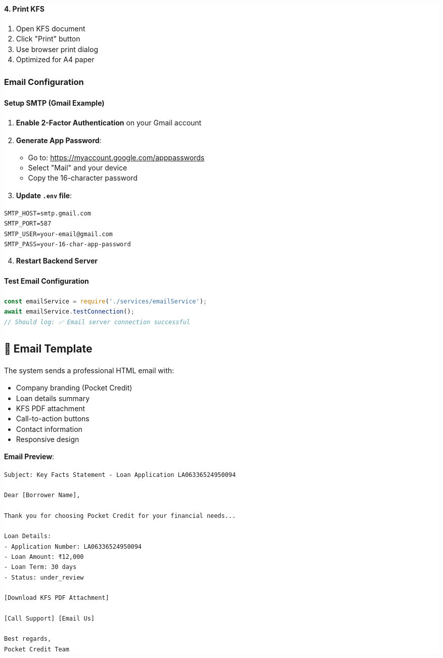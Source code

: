 #### 4. Print KFS
1. Open KFS document
2. Click "Print" button
3. Use browser print dialog
4. Optimized for A4 paper

### Email Configuration

#### Setup SMTP (Gmail Example)

1. **Enable 2-Factor Authentication** on your Gmail account

2. **Generate App Password**:
   - Go to: https://myaccount.google.com/apppasswords
   - Select "Mail" and your device
   - Copy the 16-character password

3. **Update `.env` file**:
```env
SMTP_HOST=smtp.gmail.com
SMTP_PORT=587
SMTP_USER=your-email@gmail.com
SMTP_PASS=your-16-char-app-password
```

4. **Restart Backend Server**

#### Test Email Configuration
```javascript
const emailService = require('./services/emailService');
await emailService.testConnection();
// Should log: ✅ Email server connection successful
```

## 📧 Email Template

The system sends a professional HTML email with:
- Company branding (Pocket Credit)
- Loan details summary
- KFS PDF attachment
- Call-to-action buttons
- Contact information
- Responsive design

**Email Preview**:
```
Subject: Key Facts Statement - Loan Application LA06336524950094

Dear [Borrower Name],

Thank you for choosing Pocket Credit for your financial needs...

Loan Details:
- Application Number: LA06336524950094
- Loan Amount: ₹12,000
- Loan Term: 30 days
- Status: under_review

[Download KFS PDF Attachment]

[Call Support] [Email Us]

Best regards,
Pocket Credit Team
```
